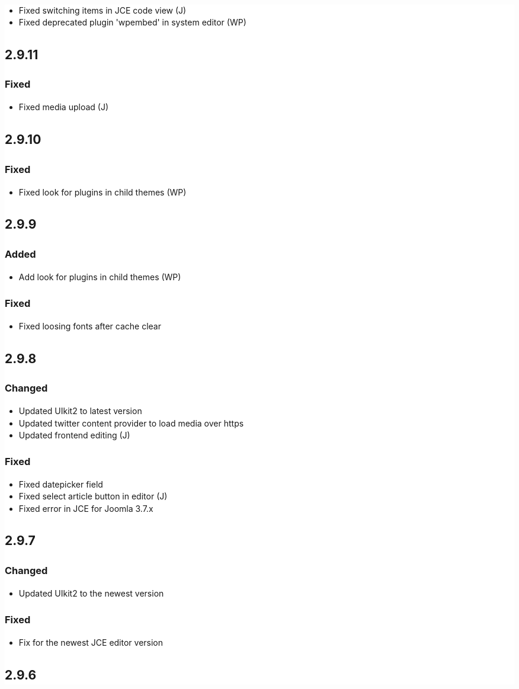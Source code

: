 - Fixed switching items in JCE code view (J)
- Fixed deprecated plugin 'wpembed' in system editor (WP)

## 2.9.11

### Fixed

- Fixed media upload (J)

## 2.9.10

### Fixed

- Fixed look for plugins in child themes (WP)

## 2.9.9

### Added

- Add look for plugins in child themes (WP)

### Fixed

- Fixed loosing fonts after cache clear

## 2.9.8

### Changed

- Updated UIkit2 to latest version
- Updated twitter content provider to load media over https
- Updated frontend editing (J)

### Fixed

- Fixed datepicker field
- Fixed select article button in editor (J)
- Fixed error in JCE for Joomla 3.7.x

## 2.9.7

### Changed

- Updated UIkit2 to the newest version

### Fixed

- Fix for the newest JCE editor version

## 2.9.6
